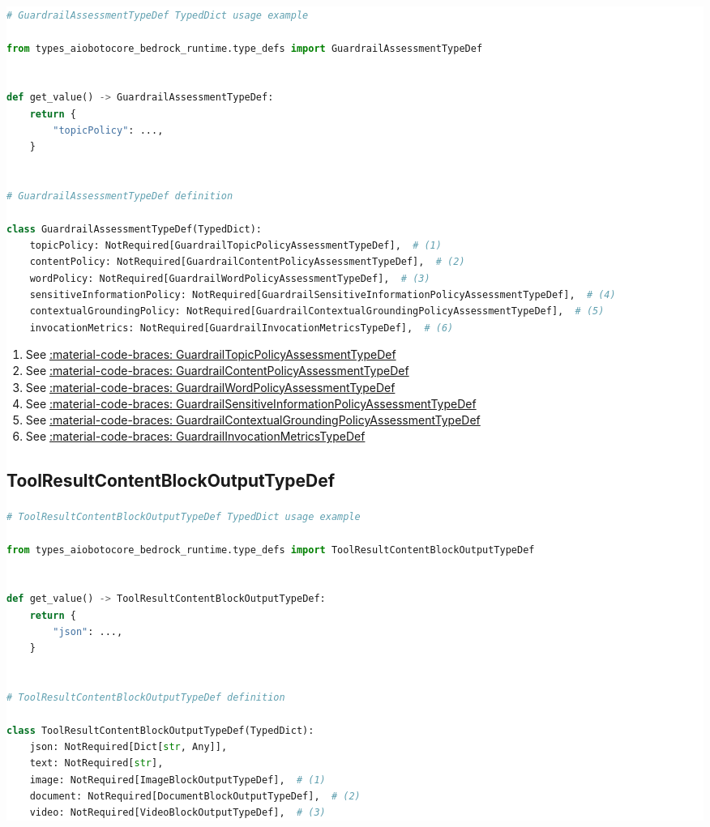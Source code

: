 ```python
# GuardrailAssessmentTypeDef TypedDict usage example

from types_aiobotocore_bedrock_runtime.type_defs import GuardrailAssessmentTypeDef


def get_value() -> GuardrailAssessmentTypeDef:
    return {
        "topicPolicy": ...,
    }


# GuardrailAssessmentTypeDef definition

class GuardrailAssessmentTypeDef(TypedDict):
    topicPolicy: NotRequired[GuardrailTopicPolicyAssessmentTypeDef],  # (1)
    contentPolicy: NotRequired[GuardrailContentPolicyAssessmentTypeDef],  # (2)
    wordPolicy: NotRequired[GuardrailWordPolicyAssessmentTypeDef],  # (3)
    sensitiveInformationPolicy: NotRequired[GuardrailSensitiveInformationPolicyAssessmentTypeDef],  # (4)
    contextualGroundingPolicy: NotRequired[GuardrailContextualGroundingPolicyAssessmentTypeDef],  # (5)
    invocationMetrics: NotRequired[GuardrailInvocationMetricsTypeDef],  # (6)
```

1. See [:material-code-braces: GuardrailTopicPolicyAssessmentTypeDef](./type_defs.md#guardrailtopicpolicyassessmenttypedef) 
2. See [:material-code-braces: GuardrailContentPolicyAssessmentTypeDef](./type_defs.md#guardrailcontentpolicyassessmenttypedef) 
3. See [:material-code-braces: GuardrailWordPolicyAssessmentTypeDef](./type_defs.md#guardrailwordpolicyassessmenttypedef) 
4. See [:material-code-braces: GuardrailSensitiveInformationPolicyAssessmentTypeDef](./type_defs.md#guardrailsensitiveinformationpolicyassessmenttypedef) 
5. See [:material-code-braces: GuardrailContextualGroundingPolicyAssessmentTypeDef](./type_defs.md#guardrailcontextualgroundingpolicyassessmenttypedef) 
6. See [:material-code-braces: GuardrailInvocationMetricsTypeDef](./type_defs.md#guardrailinvocationmetricstypedef) 
## ToolResultContentBlockOutputTypeDef

```python
# ToolResultContentBlockOutputTypeDef TypedDict usage example

from types_aiobotocore_bedrock_runtime.type_defs import ToolResultContentBlockOutputTypeDef


def get_value() -> ToolResultContentBlockOutputTypeDef:
    return {
        "json": ...,
    }


# ToolResultContentBlockOutputTypeDef definition

class ToolResultContentBlockOutputTypeDef(TypedDict):
    json: NotRequired[Dict[str, Any]],
    text: NotRequired[str],
    image: NotRequired[ImageBlockOutputTypeDef],  # (1)
    document: NotRequired[DocumentBlockOutputTypeDef],  # (2)
    video: NotRequired[VideoBlockOutputTypeDef],  # (3)
```

